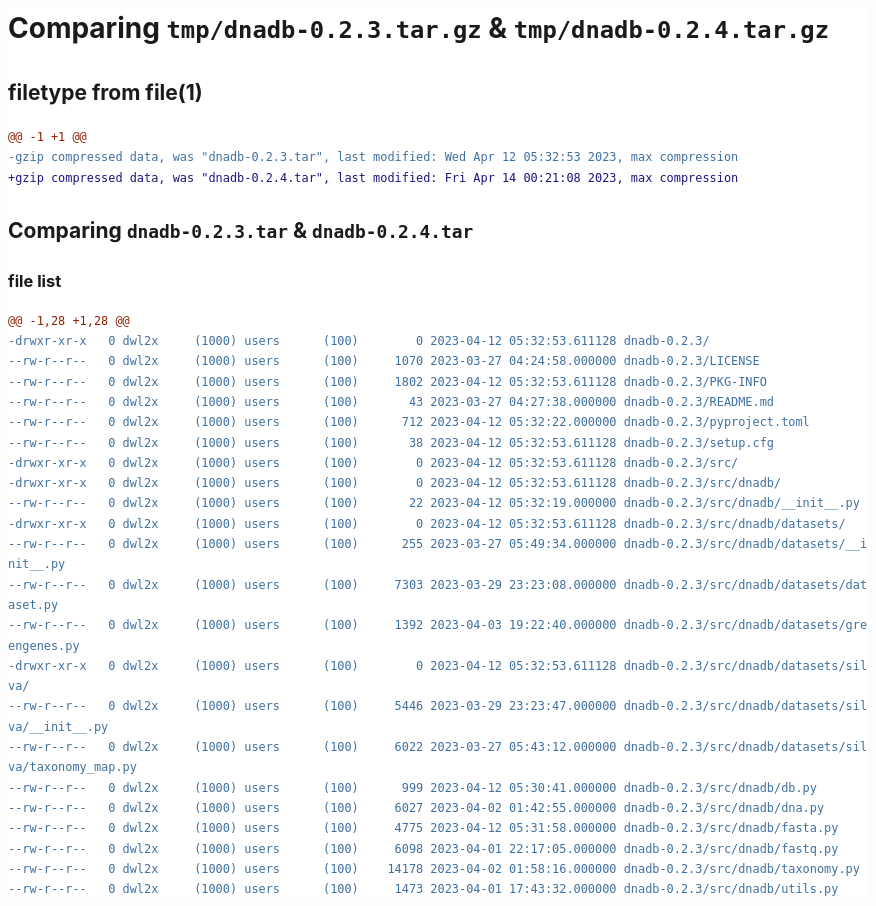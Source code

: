 # Comparing `tmp/dnadb-0.2.3.tar.gz` & `tmp/dnadb-0.2.4.tar.gz`

## filetype from file(1)

```diff
@@ -1 +1 @@
-gzip compressed data, was "dnadb-0.2.3.tar", last modified: Wed Apr 12 05:32:53 2023, max compression
+gzip compressed data, was "dnadb-0.2.4.tar", last modified: Fri Apr 14 00:21:08 2023, max compression
```

## Comparing `dnadb-0.2.3.tar` & `dnadb-0.2.4.tar`

### file list

```diff
@@ -1,28 +1,28 @@
-drwxr-xr-x   0 dwl2x     (1000) users      (100)        0 2023-04-12 05:32:53.611128 dnadb-0.2.3/
--rw-r--r--   0 dwl2x     (1000) users      (100)     1070 2023-03-27 04:24:58.000000 dnadb-0.2.3/LICENSE
--rw-r--r--   0 dwl2x     (1000) users      (100)     1802 2023-04-12 05:32:53.611128 dnadb-0.2.3/PKG-INFO
--rw-r--r--   0 dwl2x     (1000) users      (100)       43 2023-03-27 04:27:38.000000 dnadb-0.2.3/README.md
--rw-r--r--   0 dwl2x     (1000) users      (100)      712 2023-04-12 05:32:22.000000 dnadb-0.2.3/pyproject.toml
--rw-r--r--   0 dwl2x     (1000) users      (100)       38 2023-04-12 05:32:53.611128 dnadb-0.2.3/setup.cfg
-drwxr-xr-x   0 dwl2x     (1000) users      (100)        0 2023-04-12 05:32:53.611128 dnadb-0.2.3/src/
-drwxr-xr-x   0 dwl2x     (1000) users      (100)        0 2023-04-12 05:32:53.611128 dnadb-0.2.3/src/dnadb/
--rw-r--r--   0 dwl2x     (1000) users      (100)       22 2023-04-12 05:32:19.000000 dnadb-0.2.3/src/dnadb/__init__.py
-drwxr-xr-x   0 dwl2x     (1000) users      (100)        0 2023-04-12 05:32:53.611128 dnadb-0.2.3/src/dnadb/datasets/
--rw-r--r--   0 dwl2x     (1000) users      (100)      255 2023-03-27 05:49:34.000000 dnadb-0.2.3/src/dnadb/datasets/__init__.py
--rw-r--r--   0 dwl2x     (1000) users      (100)     7303 2023-03-29 23:23:08.000000 dnadb-0.2.3/src/dnadb/datasets/dataset.py
--rw-r--r--   0 dwl2x     (1000) users      (100)     1392 2023-04-03 19:22:40.000000 dnadb-0.2.3/src/dnadb/datasets/greengenes.py
-drwxr-xr-x   0 dwl2x     (1000) users      (100)        0 2023-04-12 05:32:53.611128 dnadb-0.2.3/src/dnadb/datasets/silva/
--rw-r--r--   0 dwl2x     (1000) users      (100)     5446 2023-03-29 23:23:47.000000 dnadb-0.2.3/src/dnadb/datasets/silva/__init__.py
--rw-r--r--   0 dwl2x     (1000) users      (100)     6022 2023-03-27 05:43:12.000000 dnadb-0.2.3/src/dnadb/datasets/silva/taxonomy_map.py
--rw-r--r--   0 dwl2x     (1000) users      (100)      999 2023-04-12 05:30:41.000000 dnadb-0.2.3/src/dnadb/db.py
--rw-r--r--   0 dwl2x     (1000) users      (100)     6027 2023-04-02 01:42:55.000000 dnadb-0.2.3/src/dnadb/dna.py
--rw-r--r--   0 dwl2x     (1000) users      (100)     4775 2023-04-12 05:31:58.000000 dnadb-0.2.3/src/dnadb/fasta.py
--rw-r--r--   0 dwl2x     (1000) users      (100)     6098 2023-04-01 22:17:05.000000 dnadb-0.2.3/src/dnadb/fastq.py
--rw-r--r--   0 dwl2x     (1000) users      (100)    14178 2023-04-02 01:58:16.000000 dnadb-0.2.3/src/dnadb/taxonomy.py
--rw-r--r--   0 dwl2x     (1000) users      (100)     1473 2023-04-01 17:43:32.000000 dnadb-0.2.3/src/dnadb/utils.py
```